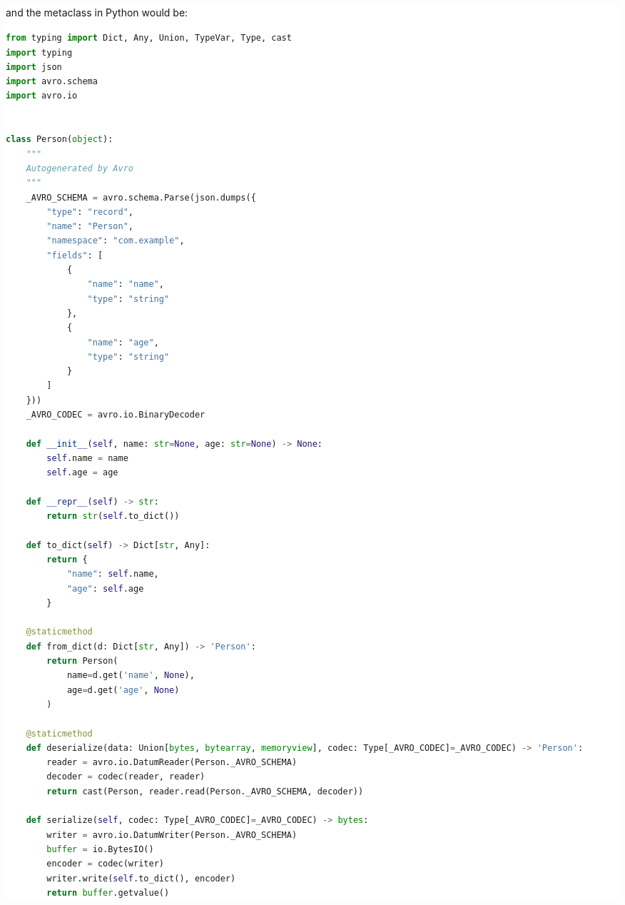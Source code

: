 and the metaclass in Python would be:

```python
from typing import Dict, Any, Union, TypeVar, Type, cast
import typing
import json
import avro.schema
import avro.io


class Person(object):
    """
    Autogenerated by Avro
    """
    _AVRO_SCHEMA = avro.schema.Parse(json.dumps({
        "type": "record",
        "name": "Person",
        "namespace": "com.example",
        "fields": [
            {
                "name": "name",
                "type": "string"
            },
            {
                "name": "age",
                "type": "string"
            }
        ]
    }))
    _AVRO_CODEC = avro.io.BinaryDecoder

    def __init__(self, name: str=None, age: str=None) -> None:
        self.name = name
        self.age = age

    def __repr__(self) -> str:
        return str(self.to_dict())

    def to_dict(self) -> Dict[str, Any]:
        return {
            "name": self.name,
            "age": self.age
        }

    @staticmethod
    def from_dict(d: Dict[str, Any]) -> 'Person':
        return Person(
            name=d.get('name', None),
            age=d.get('age', None)
        )

    @staticmethod
    def deserialize(data: Union[bytes, bytearray, memoryview], codec: Type[_AVRO_CODEC]=_AVRO_CODEC) -> 'Person':
        reader = avro.io.DatumReader(Person._AVRO_SCHEMA)
        decoder = codec(reader, reader)
        return cast(Person, reader.read(Person._AVRO_SCHEMA, decoder))

    def serialize(self, codec: Type[_AVRO_CODEC]=_AVRO_CODEC) -> bytes:
        writer = avro.io.DatumWriter(Person._AVRO_SCHEMA)
        buffer = io.BytesIO()
        encoder = codec(writer)
        writer.write(self.to_dict(), encoder)
        return buffer.getvalue()
```

[Kafka: The Definitive Guide (Requires Email Confirmation)]: https://www.confluent.io/resources/kafka-the-definitive-guide/
[Kafka: The Definitive Guide (PDF version but old)]: https://www.confluent.io/wp-content/uploads/confluent-kafka-definitive-guide-complete.pdf
[Apache Kafka Tutorials | Kafka 101]: https://www.youtube.com/playlist?list=PLa7VYi0yPIH0KbnJQcMv5N9iW8HkZHztH
[Schema Registry 101 | Introduction to Schema Registry]: https://www.youtube.com/playlist?list=PLa7VYi0yPIH1KE10jwqmFEM61krd9WXQV
[Apache Kafka for Beginners]: https://www.youtube.com/playlist?list=PLt1SIbA8guusxiHz9bveV-UHs_biWFegU
[Apache Kafka and KSQL in Action]: https://www.youtube.com/watch?v=Z8_O0wEIafw
[Apache Kafka Quick Start]: https://developer.confluent.io/quickstart/kafka-docker/
[Getting Started with Apache Kafka and Confluent REST Proxy]: https://developer.confluent.io/get-started/rest/
[Quick Start for Confluent Platform]: https://docs.confluent.io/platform/current/platform-quickstart.html
[kafka-python]: https://kafka-python.readthedocs.io/en/master/index.html